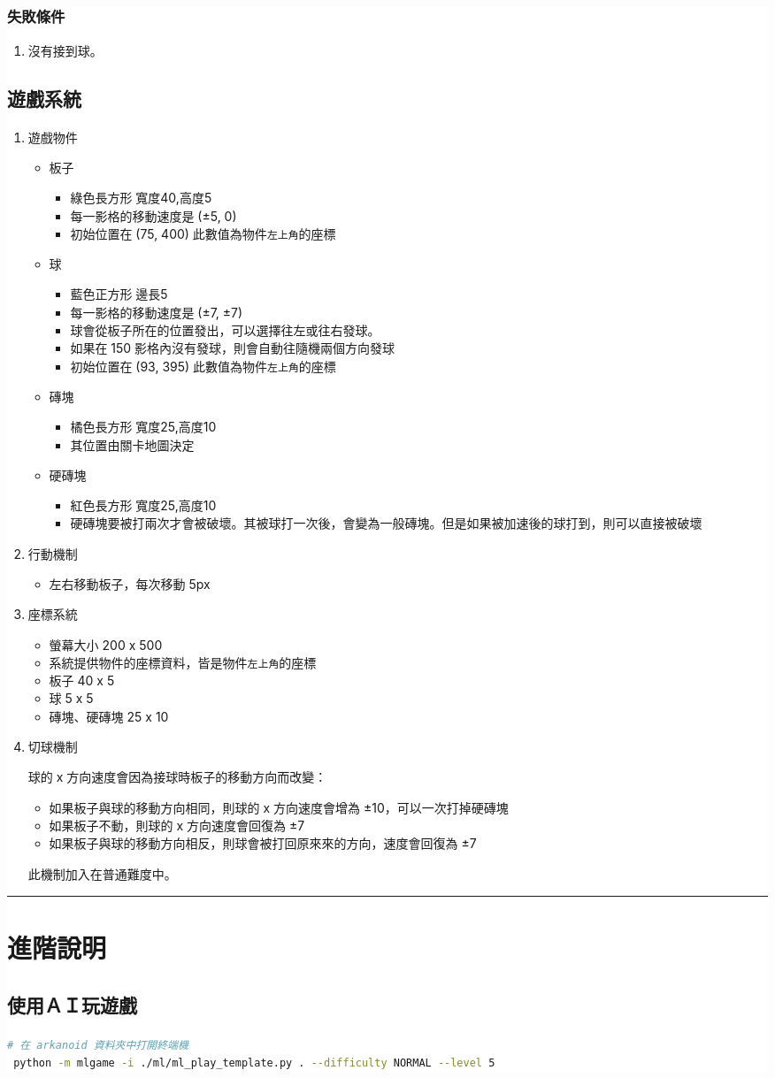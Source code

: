 ### **失敗條件**

1. 沒有接到球。

## **遊戲系統**

1. 遊戲物件

    - 板子
        - 綠色長方形 寬度40,高度5
        - 每一影格的移動速度是 (±5, 0)
        - 初始位置在 (75, 400) 此數值為物件`左上角`的座標

    - 球
        - 藍色正方形 邊長5
        - 每一影格的移動速度是 (±7, ±7)
        - 球會從板子所在的位置發出，可以選擇往左或往右發球。
        - 如果在 150 影格內沒有發球，則會自動往隨機兩個方向發球
        - 初始位置在 (93, 395) 此數值為物件`左上角`的座標
    - 磚塊 
        - 橘色長方形 寬度25,高度10
        - 其位置由關卡地圖決定
    - 硬磚塊
        - 紅色長方形 寬度25,高度10
        - 硬磚塊要被打兩次才會被破壞。其被球打一次後，會變為一般磚塊。但是如果被加速後的球打到，則可以直接被破壞

2. 行動機制
    - 左右移動板子，每次移動 5px

3. 座標系統
    - 螢幕大小 200 x 500
    - 系統提供物件的座標資料，皆是物件`左上角`的座標
    - 板子 40 x 5
    - 球 5 x 5
    - 磚塊、硬磚塊 25 x 10

4. 切球機制

   球的 x 方向速度會因為接球時板子的移動方向而改變：

    - 如果板子與球的移動方向相同，則球的 x 方向速度會增為 ±10，可以一次打掉硬磚塊
    - 如果板子不動，則球的 x 方向速度會回復為 ±7
    - 如果板子與球的移動方向相反，則球會被打回原來來的方向，速度會回復為 ±7

   此機制加入在普通難度中。

---

# **進階說明**

## 使用ＡＩ玩遊戲

```bash
# 在 arkanoid 資料夾中打開終端機 
 python -m mlgame -i ./ml/ml_play_template.py . --difficulty NORMAL --level 5 
```
